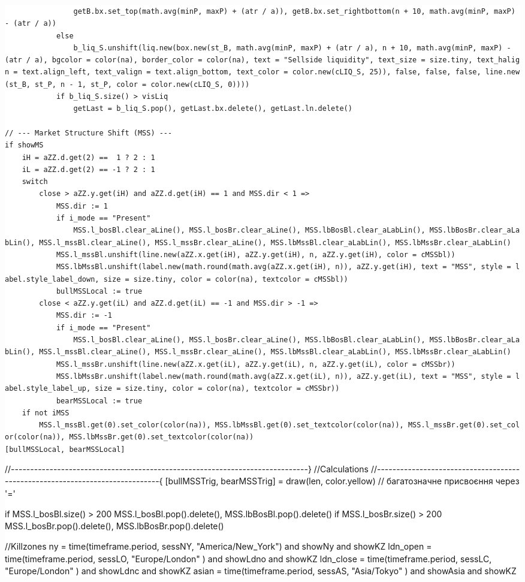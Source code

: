                     getB.bx.set_top(math.avg(minP, maxP) + (atr / a)), getB.bx.set_rightbottom(n + 10, math.avg(minP, maxP) - (atr / a))
                else
                    b_liq_S.unshift(liq.new(box.new(st_B, math.avg(minP, maxP) + (atr / a), n + 10, math.avg(minP, maxP) - (atr / a), bgcolor = color(na), border_color = color(na), text = "Sellside liquidity", text_size = size.tiny, text_halign = text.align_left, text_valign = text.align_bottom, text_color = color.new(cLIQ_S, 25)), false, false, false, line.new(st_B, st_P, n - 1, st_P, color = color.new(cLIQ_S, 0))))
                if b_liq_S.size() > visLiq
                    getLast = b_liq_S.pop(), getLast.bx.delete(), getLast.ln.delete()

    // --- Market Structure Shift (MSS) ---
    if showMS
        iH = aZZ.d.get(2) ==  1 ? 2 : 1
        iL = aZZ.d.get(2) == -1 ? 2 : 1
        switch
            close > aZZ.y.get(iH) and aZZ.d.get(iH) == 1 and MSS.dir < 1 =>
                MSS.dir := 1
                if i_mode == "Present"
                    MSS.l_bosBl.clear_aLine(), MSS.l_bosBr.clear_aLine(), MSS.lbBosBl.clear_aLabLin(), MSS.lbBosBr.clear_aLabLin(), MSS.l_mssBl.clear_aLine(), MSS.l_mssBr.clear_aLine(), MSS.lbMssBl.clear_aLabLin(), MSS.lbMssBr.clear_aLabLin()
                MSS.l_mssBl.unshift(line.new(aZZ.x.get(iH), aZZ.y.get(iH), n, aZZ.y.get(iH), color = cMSSbl))
                MSS.lbMssBl.unshift(label.new(math.round(math.avg(aZZ.x.get(iH), n)), aZZ.y.get(iH), text = "MSS", style = label.style_label_down, size = size.tiny, color = color(na), textcolor = cMSSbl))
                bullMSSLocal := true
            close < aZZ.y.get(iL) and aZZ.d.get(iL) == -1 and MSS.dir > -1 =>
                MSS.dir := -1
                if i_mode == "Present"
                    MSS.l_bosBl.clear_aLine(), MSS.l_bosBr.clear_aLine(), MSS.lbBosBl.clear_aLabLin(), MSS.lbBosBr.clear_aLabLin(), MSS.l_mssBl.clear_aLine(), MSS.l_mssBr.clear_aLine(), MSS.lbMssBl.clear_aLabLin(), MSS.lbMssBr.clear_aLabLin()
                MSS.l_mssBr.unshift(line.new(aZZ.x.get(iL), aZZ.y.get(iL), n, aZZ.y.get(iL), color = cMSSbr))
                MSS.lbMssBr.unshift(label.new(math.round(math.avg(aZZ.x.get(iL), n)), aZZ.y.get(iL), text = "MSS", style = label.style_label_up, size = size.tiny, color = color(na), textcolor = cMSSbr))
                bearMSSLocal := true
        if not iMSS
            MSS.l_mssBl.get(0).set_color(color(na)), MSS.lbMssBl.get(0).set_textcolor(color(na)), MSS.l_mssBr.get(0).set_color(color(na)), MSS.lbMssBr.get(0).set_textcolor(color(na))
    [bullMSSLocal, bearMSSLocal]

//-----------------------------------------------------------------------------}
//Calculations
//-----------------------------------------------------------------------------{
[bullMSSTrig, bearMSSTrig] = draw(len, color.yellow)  // багатозначне присвоєння через '='

if MSS.l_bosBl.size() > 200
    MSS.l_bosBl.pop().delete(), MSS.lbBosBl.pop().delete()
if MSS.l_bosBr.size() > 200
    MSS.l_bosBr.pop().delete(), MSS.lbBosBr.pop().delete()

//Killzones
ny        = time(timeframe.period, sessNY, "America/New_York") and showNy   and showKZ
ldn_open  = time(timeframe.period, sessLO, "Europe/London"   ) and showLdno and showKZ
ldn_close = time(timeframe.period, sessLC, "Europe/London"   ) and showLdnc and showKZ
asian     = time(timeframe.period, sessAS, "Asia/Tokyo"      ) and showAsia and showKZ
